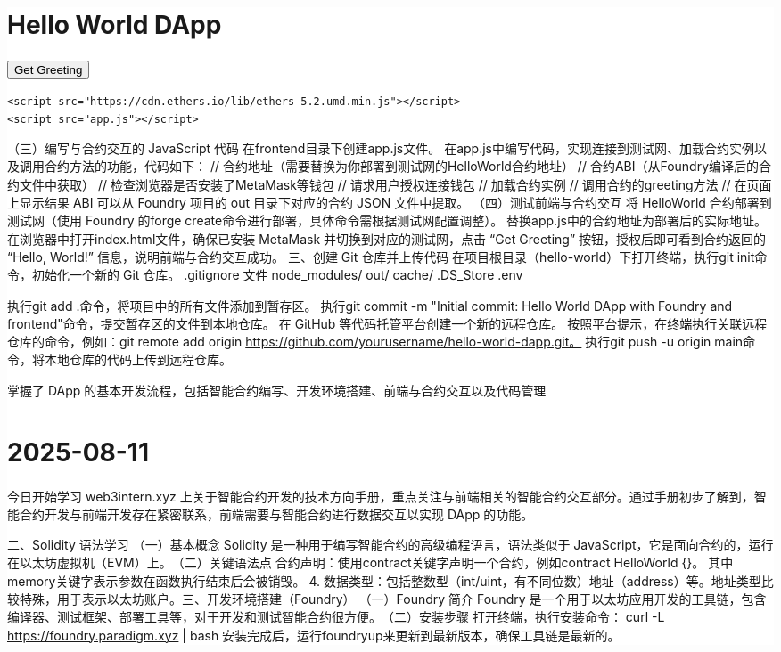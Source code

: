 </head>
<body>
    <h1>Hello World DApp</h1>
    <div id="greeting"></div>
    <button onclick="fetchGreeting()">Get Greeting</button>

    <script src="https://cdn.ethers.io/lib/ethers-5.2.umd.min.js"></script>
    <script src="app.js"></script>
</body>
</html>

（三）编写与合约交互的 JavaScript 代码
在frontend目录下创建app.js文件。
在app.js中编写代码，实现连接到测试网、加载合约实例以及调用合约方法的功能，代码如下：
// 合约地址（需要替换为你部署到测试网的HelloWorld合约地址）
// 合约ABI（从Foundry编译后的合约文件中获取）
    // 检查浏览器是否安装了MetaMask等钱包
            // 请求用户授权连接钱包
            // 加载合约实例
            // 调用合约的greeting方法
            // 在页面上显示结果
ABI 可以从 Foundry 项目的 out 目录下对应的合约 JSON 文件中提取。
（四）测试前端与合约交互
将 HelloWorld 合约部署到测试网（使用 Foundry 的forge create命令进行部署，具体命令需根据测试网配置调整）。
替换app.js中的合约地址为部署后的实际地址。
在浏览器中打开index.html文件，确保已安装 MetaMask 并切换到对应的测试网，点击 “Get Greeting” 按钮，授权后即可看到合约返回的 “Hello, World!” 信息，说明前端与合约交互成功。
三、创建 Git 仓库并上传代码
在项目根目录（hello-world）下打开终端，执行git init命令，初始化一个新的 Git 仓库。
.gitignore 文件
node_modules/
out/
cache/
.DS_Store
.env

执行git add .命令，将项目中的所有文件添加到暂存区。
执行git commit -m "Initial commit: Hello World DApp with Foundry and frontend"命令，提交暂存区的文件到本地仓库。
在 GitHub 等代码托管平台创建一个新的远程仓库。
按照平台提示，在终端执行关联远程仓库的命令，例如：git remote add origin https://github.com/yourusername/hello-world-dapp.git。
执行git push -u origin main命令，将本地仓库的代码上传到远程仓库。

掌握了 DApp 的基本开发流程，包括智能合约编写、开发环境搭建、前端与合约交互以及代码管理

# 2025-08-11

今日开始学习 web3intern.xyz 上关于智能合约开发的技术方向手册，重点关注与前端相关的智能合约交互部分。通过手册初步了解到，智能合约开发与前端开发存在紧密联系，前端需要与智能合约进行数据交互以实现 DApp 的功能。​

二、Solidity 语法学习​
（一）基本概念​
Solidity 是一种用于编写智能合约的高级编程语言，语法类似于 JavaScript，它是面向合约的，运行在以太坊虚拟机（EVM）上。​
（二）关键语法点​
合约声明：使用contract关键字声明一个合约，例如contract HelloWorld {}。​​
其中memory关键字表示参数在函数执行结束后会被销毁。​
4. 数据类型：包括整数型（int/uint，有不同位数）地址（address）等。地址类型比较特殊，用于表示以太坊账户。​
三、开发环境搭建（Foundry）​
（一）Foundry 简介​
Foundry 是一个用于以太坊应用开发的工具链，包含编译器、测试框架、部署工具等，对于开发和测试智能合约很方便。​
（二）安装步骤​
打开终端，执行安装命令：
curl -L https://foundry.paradigm.xyz | bash​
​
安装完成后，运行foundryup来更新到最新版本，确保工具链是最新的。​